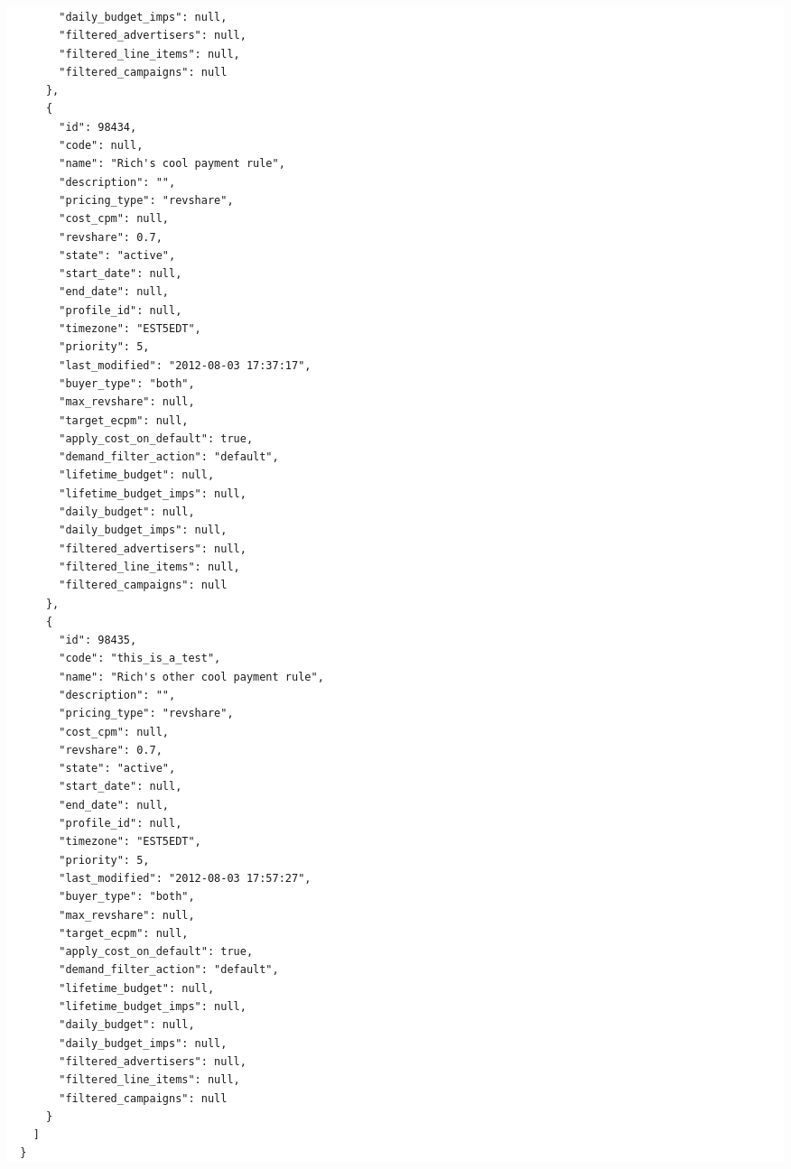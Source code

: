 ```
        "daily_budget_imps": null,
        "filtered_advertisers": null,
        "filtered_line_items": null,
        "filtered_campaigns": null
      },
      {
        "id": 98434,
        "code": null,
        "name": "Rich's cool payment rule",
        "description": "",
        "pricing_type": "revshare",
        "cost_cpm": null,
        "revshare": 0.7,
        "state": "active",
        "start_date": null,
        "end_date": null,
        "profile_id": null,
        "timezone": "EST5EDT",
        "priority": 5,
        "last_modified": "2012-08-03 17:37:17",
        "buyer_type": "both",
        "max_revshare": null,
        "target_ecpm": null,
        "apply_cost_on_default": true,
        "demand_filter_action": "default",
        "lifetime_budget": null,
        "lifetime_budget_imps": null,
        "daily_budget": null,
        "daily_budget_imps": null,
        "filtered_advertisers": null,
        "filtered_line_items": null,
        "filtered_campaigns": null
      },
      {
        "id": 98435,
        "code": "this_is_a_test",
        "name": "Rich's other cool payment rule",
        "description": "",
        "pricing_type": "revshare",
        "cost_cpm": null,
        "revshare": 0.7,
        "state": "active",
        "start_date": null,
        "end_date": null,
        "profile_id": null,
        "timezone": "EST5EDT",
        "priority": 5,
        "last_modified": "2012-08-03 17:57:27",
        "buyer_type": "both",
        "max_revshare": null,
        "target_ecpm": null,
        "apply_cost_on_default": true,
        "demand_filter_action": "default",
        "lifetime_budget": null,
        "lifetime_budget_imps": null,
        "daily_budget": null,
        "daily_budget_imps": null,
        "filtered_advertisers": null,
        "filtered_line_items": null,
        "filtered_campaigns": null
      }
    ]
  }
```